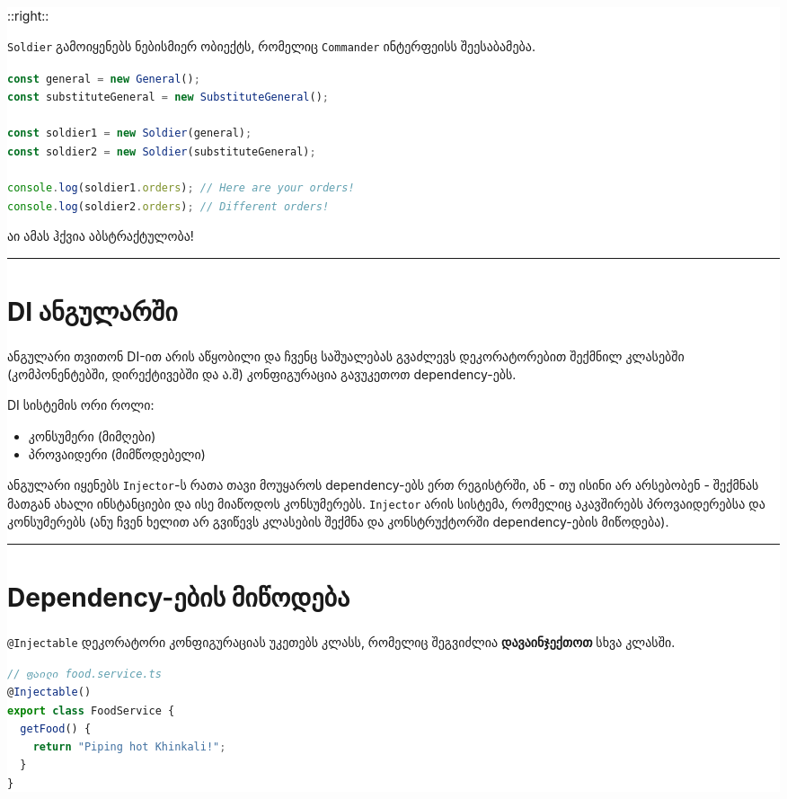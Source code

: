 ::right::

<div class="pl-4 mt-14">

`Soldier` გამოიყენებს ნებისმიერ ობიექტს, რომელიც `Commander` ინტერფეისს შეესაბამება.

```ts
const general = new General();
const substituteGeneral = new SubstituteGeneral();

const soldier1 = new Soldier(general);
const soldier2 = new Soldier(substituteGeneral);

console.log(soldier1.orders); // Here are your orders!
console.log(soldier2.orders); // Different orders!
```

აი ამას ჰქვია აბსტრაქტულობა!

</div>

---

# DI ანგულარში

ანგულარი თვითონ  DI-ით არის აწყობილი და ჩვენც საშუალებას გვაძლევს
დეკორატორებით შექმნილ კლასებში (კომპონენტებში, დირექტივებში და ა.შ)
კონფიგურაცია გავუკეთოთ dependency-ებს.

DI სისტემის ორი როლი:

- კონსუმერი (მიმღები)
- პროვაიდერი (მიმწოდებელი)

ანგულარი იყენებს `Injector`-ს რათა თავი მოუყაროს dependency-ებს ერთ რეგისტრში,
ან - თუ ისინი არ არსებობენ - შექმნას მათგან ახალი ინსტანციები და ისე მიაწოდოს
კონსუმერებს. `Injector` არის სისტემა, რომელიც აკავშირებს პროვაიდერებსა და კონსუმერებს
(ანუ ჩვენ ხელით არ გვიწევს კლასების შექმნა და კონსტრუქტორში dependency-ების მიწოდება).

---

# Dependency-ების მიწოდება

`@Injectable` დეკორატორი კონფიგურაციას უკეთებს კლასს, რომელიც შეგვიძლია **დავაინჯექთოთ**
სხვა კლასში.

```ts
// ფაილი food.service.ts
@Injectable()
export class FoodService {
  getFood() {
    return "Piping hot Khinkali!";
  }
}
```
